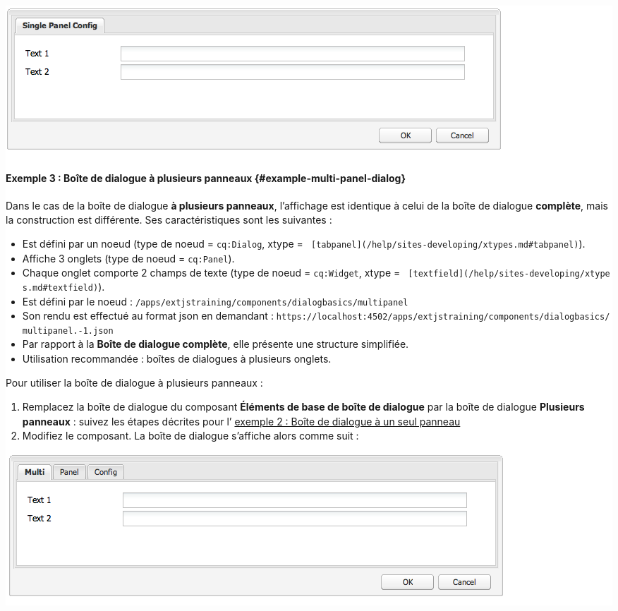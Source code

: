 ![screen_shot_2012-01-31at45952pm](assets/screen_shot_2012-01-31at45952pm.png)

#### Exemple 3 : Boîte de dialogue à plusieurs panneaux {#example-multi-panel-dialog}

Dans le cas de la boîte de dialogue **à plusieurs panneaux**, l’affichage est identique à celui de la boîte de dialogue **complète**, mais la construction est différente. Ses caractéristiques sont les suivantes :

* Est défini par un noeud (type de noeud = `cq:Dialog`, xtype = ` [tabpanel](/help/sites-developing/xtypes.md#tabpanel)`).
* Affiche 3 onglets (type de noeud = `cq:Panel`).
* Chaque onglet comporte 2 champs de texte (type de noeud = `cq:Widget`, xtype = ` [textfield](/help/sites-developing/xtypes.md#textfield)`).
* Est défini par le noeud :
   `/apps/extjstraining/components/dialogbasics/multipanel`
* Son rendu est effectué au format json en demandant :
   `https://localhost:4502/apps/extjstraining/components/dialogbasics/multipanel.-1.json`
* Par rapport à la **Boîte de dialogue complète**, elle présente une structure simplifiée.
* Utilisation recommandée : boîtes de dialogues à plusieurs onglets.

Pour utiliser la boîte de dialogue à plusieurs panneaux :

1. Remplacez la boîte de dialogue du composant **Éléments de base de boîte de dialogue** par la boîte de dialogue **Plusieurs panneaux** :
suivez les étapes décrites pour l’ [exemple 2 : Boîte de dialogue à un seul panneau](#example-single-panel-dialog)
1. Modifiez le composant. La boîte de dialogue s’affiche alors comme suit :

![screen_shot_2012-01-31at50119pm](assets/screen_shot_2012-01-31at50119pm.png)
